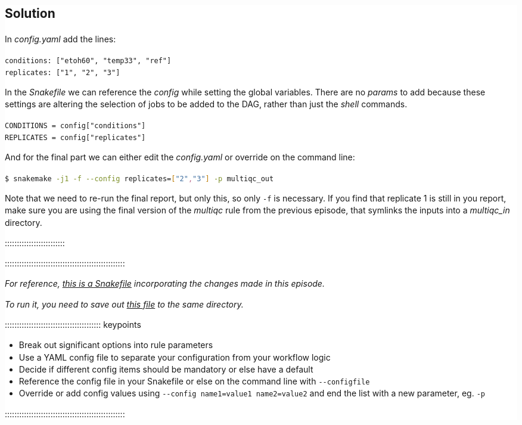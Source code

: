 ## Solution

In *config.yaml* add the lines:

```source
conditions: ["etoh60", "temp33", "ref"]
replicates: ["1", "2", "3"]
```

In the *Snakefile* we can reference the *config* while setting the global variables. There are
no *params* to add because these settings are altering the selection of jobs to be added to the
DAG, rather than just the *shell* commands.

```source
CONDITIONS = config["conditions"]
REPLICATES = config["replicates"]
```

And for the final part we can either edit the *config.yaml* or override on the command line:

```bash
$ snakemake -j1 -f --config replicates=["2","3"] -p multiqc_out
```

Note that we need to re-run the final report, but only this, so only `-f` is necessary. If you
find that replicate 1 is still in you report, make sure you are using the final version of the
*multiqc* rule from the previous episode, that symlinks the inputs into a
*multiqc\_in* directory.

:::::::::::::::::::::::::

::::::::::::::::::::::::::::::::::::::::::::::::::

*For reference, [this is a Snakefile](files/ep08.Snakefile) incorporating the changes made in
this episode.*

*To run it, you need to save out [this file](files/ep08/config.yaml) to the same directory.*



:::::::::::::::::::::::::::::::::::::::: keypoints

- Break out significant options into rule parameters
- Use a YAML config file to separate your configuration from your workflow logic
- Decide if different config items should be mandatory or else have a default
- Reference the config file in your Snakefile or else on the command line with `--configfile`
- Override or add config values using `--config name1=value1 name2=value2` and end the list with a new parameter, eg. `-p`

::::::::::::::::::::::::::::::::::::::::::::::::::


